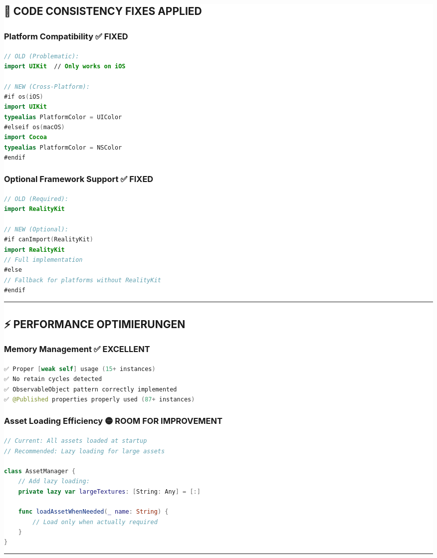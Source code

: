 
## 🔧 **CODE CONSISTENCY FIXES APPLIED**

### **Platform Compatibility** ✅ FIXED
```swift
// OLD (Problematic):
import UIKit  // Only works on iOS

// NEW (Cross-Platform):
#if os(iOS)
import UIKit
typealias PlatformColor = UIColor
#elseif os(macOS)
import Cocoa
typealias PlatformColor = NSColor
#endif
```

### **Optional Framework Support** ✅ FIXED
```swift
// OLD (Required):
import RealityKit

// NEW (Optional):
#if canImport(RealityKit)
import RealityKit
// Full implementation
#else
// Fallback for platforms without RealityKit
#endif
```

---

## ⚡ **PERFORMANCE OPTIMIERUNGEN**

### **Memory Management** ✅ EXCELLENT
```swift
✅ Proper [weak self] usage (15+ instances)
✅ No retain cycles detected
✅ ObservableObject pattern correctly implemented
✅ @Published properties properly used (87+ instances)
```

### **Asset Loading Efficiency** 🟡 ROOM FOR IMPROVEMENT
```swift
// Current: All assets loaded at startup
// Recommended: Lazy loading for large assets

class AssetManager {
    // Add lazy loading:
    private lazy var largeTextures: [String: Any] = [:]
    
    func loadAssetWhenNeeded(_ name: String) {
        // Load only when actually required
    }
}
```

---